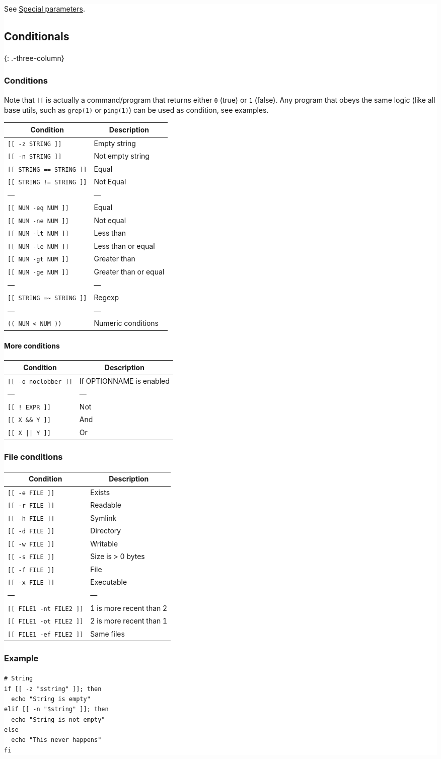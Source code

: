 See [Special parameters](http://wiki.bash-hackers.org/syntax/shellvars#special_parameters_and_shell_variables).

Conditionals
------------

{: .-three-column}

### Conditions

Note that `[[` is actually a command/program that returns either `0` (true) or `1` (false). Any program that obeys the same logic (like all base utils, such as `grep(1)` or `ping(1)`) can be used as condition, see examples.

<table><thead><tr class="header"><th>Condition</th><th>Description</th></tr></thead><tbody><tr class="odd"><td><code>[[ -z STRING ]]</code></td><td>Empty string</td></tr><tr class="even"><td><code>[[ -n STRING ]]</code></td><td>Not empty string</td></tr><tr class="odd"><td><code>[[ STRING == STRING ]]</code></td><td>Equal</td></tr><tr class="even"><td><code>[[ STRING != STRING ]]</code></td><td>Not Equal</td></tr><tr class="odd"><td>—</td><td>—</td></tr><tr class="even"><td><code>[[ NUM -eq NUM ]]</code></td><td>Equal</td></tr><tr class="odd"><td><code>[[ NUM -ne NUM ]]</code></td><td>Not equal</td></tr><tr class="even"><td><code>[[ NUM -lt NUM ]]</code></td><td>Less than</td></tr><tr class="odd"><td><code>[[ NUM -le NUM ]]</code></td><td>Less than or equal</td></tr><tr class="even"><td><code>[[ NUM -gt NUM ]]</code></td><td>Greater than</td></tr><tr class="odd"><td><code>[[ NUM -ge NUM ]]</code></td><td>Greater than or equal</td></tr><tr class="even"><td>—</td><td>—</td></tr><tr class="odd"><td><code>[[ STRING =~ STRING ]]</code></td><td>Regexp</td></tr><tr class="even"><td>—</td><td>—</td></tr><tr class="odd"><td><code>(( NUM &lt; NUM ))</code></td><td>Numeric conditions</td></tr></tbody></table>

#### More conditions

<table><thead><tr class="header"><th>Condition</th><th>Description</th></tr></thead><tbody><tr class="odd"><td><code>[[ -o noclobber ]]</code></td><td>If OPTIONNAME is enabled</td></tr><tr class="even"><td>—</td><td>—</td></tr><tr class="odd"><td><code>[[ ! EXPR ]]</code></td><td>Not</td></tr><tr class="even"><td><code>[[ X &amp;&amp; Y ]]</code></td><td>And</td></tr><tr class="odd"><td><code>[[ X || Y ]]</code></td><td>Or</td></tr></tbody></table>

### File conditions

<table><thead><tr class="header"><th>Condition</th><th>Description</th></tr></thead><tbody><tr class="odd"><td><code>[[ -e FILE ]]</code></td><td>Exists</td></tr><tr class="even"><td><code>[[ -r FILE ]]</code></td><td>Readable</td></tr><tr class="odd"><td><code>[[ -h FILE ]]</code></td><td>Symlink</td></tr><tr class="even"><td><code>[[ -d FILE ]]</code></td><td>Directory</td></tr><tr class="odd"><td><code>[[ -w FILE ]]</code></td><td>Writable</td></tr><tr class="even"><td><code>[[ -s FILE ]]</code></td><td>Size is &gt; 0 bytes</td></tr><tr class="odd"><td><code>[[ -f FILE ]]</code></td><td>File</td></tr><tr class="even"><td><code>[[ -x FILE ]]</code></td><td>Executable</td></tr><tr class="odd"><td>—</td><td>—</td></tr><tr class="even"><td><code>[[ FILE1 -nt FILE2 ]]</code></td><td>1 is more recent than 2</td></tr><tr class="odd"><td><code>[[ FILE1 -ot FILE2 ]]</code></td><td>2 is more recent than 1</td></tr><tr class="even"><td><code>[[ FILE1 -ef FILE2 ]]</code></td><td>Same files</td></tr></tbody></table>

### Example

    # String
    if [[ -z "$string" ]]; then
      echo "String is empty"
    elif [[ -n "$string" ]]; then
      echo "String is not empty"
    else
      echo "This never happens"
    fi
